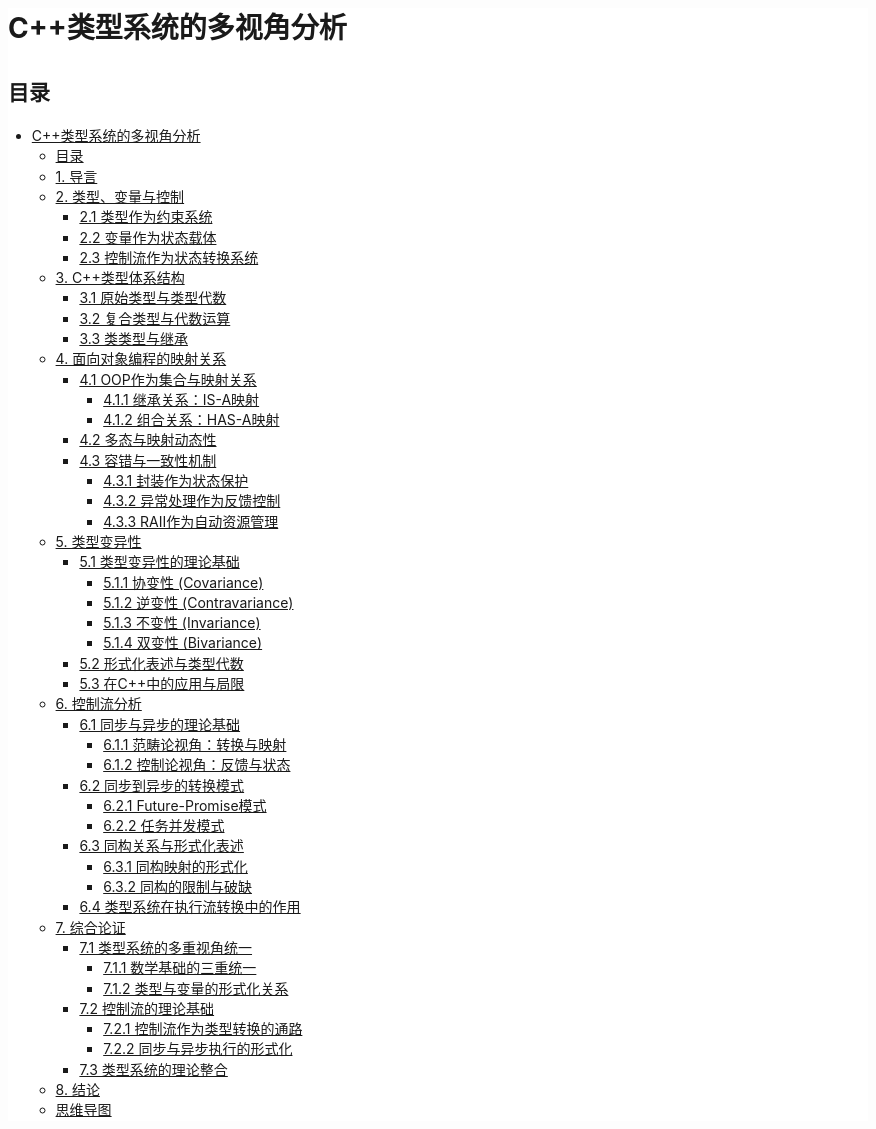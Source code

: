 # C++类型系统的多视角分析

## 目录

- [C++类型系统的多视角分析](#c类型系统的多视角分析)
  - [目录](#目录)
  - [1. 导言](#1-导言)
  - [2. 类型、变量与控制](#2-类型变量与控制)
    - [2.1 类型作为约束系统](#21-类型作为约束系统)
    - [2.2 变量作为状态载体](#22-变量作为状态载体)
    - [2.3 控制流作为状态转换系统](#23-控制流作为状态转换系统)
  - [3. C++类型体系结构](#3-c类型体系结构)
    - [3.1 原始类型与类型代数](#31-原始类型与类型代数)
    - [3.2 复合类型与代数运算](#32-复合类型与代数运算)
    - [3.3 类类型与继承](#33-类类型与继承)
  - [4. 面向对象编程的映射关系](#4-面向对象编程的映射关系)
    - [4.1 OOP作为集合与映射关系](#41-oop作为集合与映射关系)
      - [4.1.1 继承关系：IS-A映射](#411-继承关系is-a映射)
      - [4.1.2 组合关系：HAS-A映射](#412-组合关系has-a映射)
    - [4.2 多态与映射动态性](#42-多态与映射动态性)
    - [4.3 容错与一致性机制](#43-容错与一致性机制)
      - [4.3.1 封装作为状态保护](#431-封装作为状态保护)
      - [4.3.2 异常处理作为反馈控制](#432-异常处理作为反馈控制)
      - [4.3.3 RAII作为自动资源管理](#433-raii作为自动资源管理)
  - [5. 类型变异性](#5-类型变异性)
    - [5.1 类型变异性的理论基础](#51-类型变异性的理论基础)
      - [5.1.1 协变性 (Covariance)](#511-协变性-covariance)
      - [5.1.2 逆变性 (Contravariance)](#512-逆变性-contravariance)
      - [5.1.3 不变性 (Invariance)](#513-不变性-invariance)
      - [5.1.4 双变性 (Bivariance)](#514-双变性-bivariance)
    - [5.2 形式化表述与类型代数](#52-形式化表述与类型代数)
    - [5.3 在C++中的应用与局限](#53-在c中的应用与局限)
  - [6. 控制流分析](#6-控制流分析)
    - [6.1 同步与异步的理论基础](#61-同步与异步的理论基础)
      - [6.1.1 范畴论视角：转换与映射](#611-范畴论视角转换与映射)
      - [6.1.2 控制论视角：反馈与状态](#612-控制论视角反馈与状态)
    - [6.2 同步到异步的转换模式](#62-同步到异步的转换模式)
      - [6.2.1 Future-Promise模式](#621-future-promise模式)
      - [6.2.2 任务并发模式](#622-任务并发模式)
    - [6.3 同构关系与形式化表述](#63-同构关系与形式化表述)
      - [6.3.1 同构映射的形式化](#631-同构映射的形式化)
      - [6.3.2 同构的限制与破缺](#632-同构的限制与破缺)
    - [6.4 类型系统在执行流转换中的作用](#64-类型系统在执行流转换中的作用)
  - [7. 综合论证](#7-综合论证)
    - [7.1 类型系统的多重视角统一](#71-类型系统的多重视角统一)
      - [7.1.1 数学基础的三重统一](#711-数学基础的三重统一)
      - [7.1.2 类型与变量的形式化关系](#712-类型与变量的形式化关系)
    - [7.2 控制流的理论基础](#72-控制流的理论基础)
      - [7.2.1 控制流作为类型转换的通路](#721-控制流作为类型转换的通路)
      - [7.2.2 同步与异步执行的形式化](#722-同步与异步执行的形式化)
    - [7.3 类型系统的理论整合](#73-类型系统的理论整合)
  - [8. 结论](#8-结论)
  - [思维导图](#思维导图)
